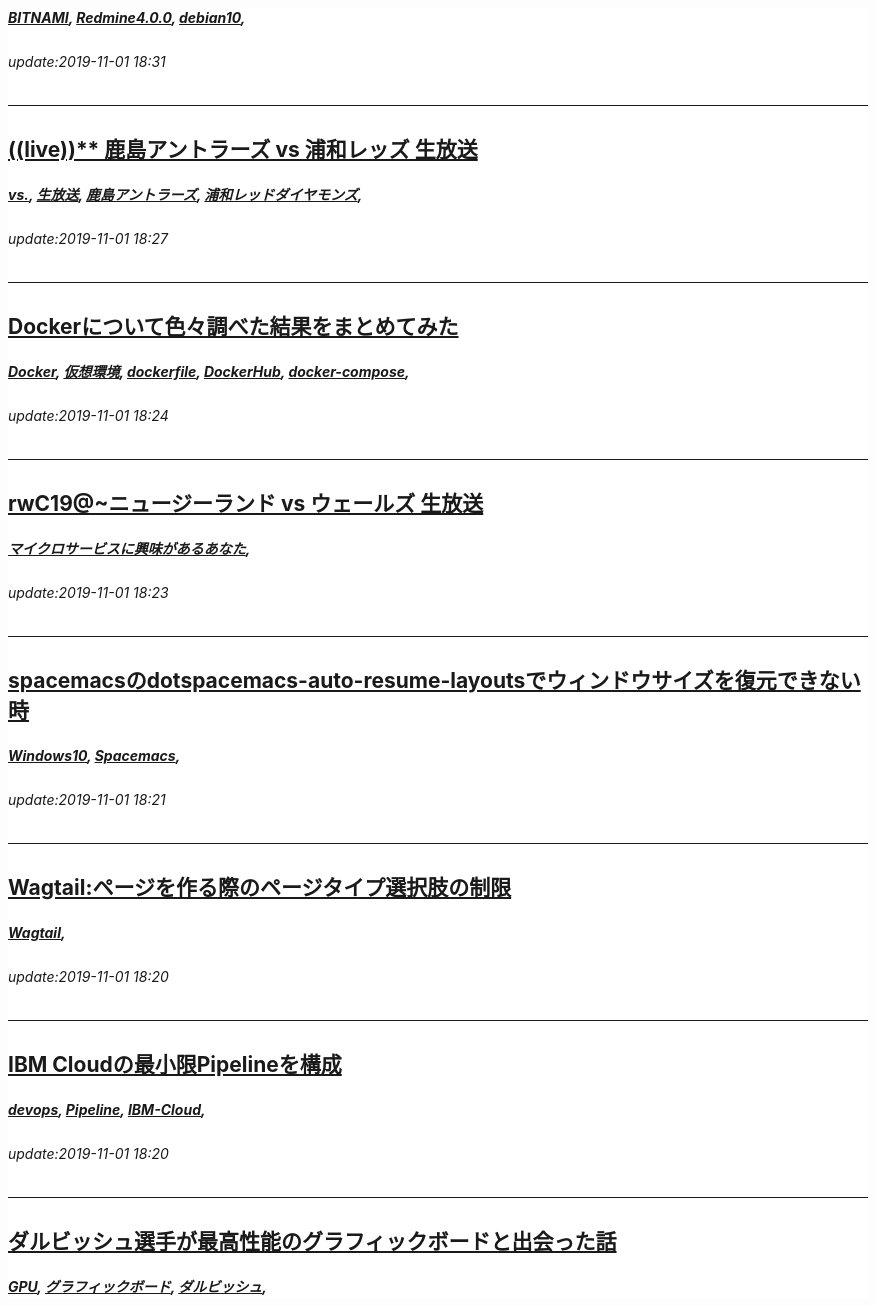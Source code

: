 ##### [BITNAMI](https://qiita.com/tags/BITNAMI), [Redmine4.0.0](https://qiita.com/tags/Redmine4.0.0), [debian10](https://qiita.com/tags/debian10), 
###### update:2019-11-01 18:31
---
## [((live))** 鹿島アントラーズ vs 浦和レッズ 生放送](https://qiita.com/ditesop239/items/4939fee7a9b9572a9df8)
##### [vs.](https://qiita.com/tags/vs.), [生放送](https://qiita.com/tags/生放送), [鹿島アントラーズ](https://qiita.com/tags/鹿島アントラーズ), [浦和レッドダイヤモンズ](https://qiita.com/tags/浦和レッドダイヤモンズ), 
###### update:2019-11-01 18:27
---
## [Dockerについて色々調べた結果をまとめてみた](https://qiita.com/namizatop/items/9ab6522f06ad450dc7f5)
##### [Docker](https://qiita.com/tags/Docker), [仮想環境](https://qiita.com/tags/仮想環境), [dockerfile](https://qiita.com/tags/dockerfile), [DockerHub](https://qiita.com/tags/DockerHub), [docker-compose](https://qiita.com/tags/docker-compose), 
###### update:2019-11-01 18:24
---
## [rwC19@~ニュージーランド vs ウェールズ 生放送](https://qiita.com/OSAKJU/items/ff35c0f939d714ef583b)
##### [マイクロサービスに興味があるあなた](https://qiita.com/tags/マイクロサービスに興味があるあなた), 
###### update:2019-11-01 18:23
---
## [spacemacsのdotspacemacs-auto-resume-layoutsでウィンドウサイズを復元できない時](https://qiita.com/v2okimochi/items/3ecd53e574f402bc7c1f)
##### [Windows10](https://qiita.com/tags/Windows10), [Spacemacs](https://qiita.com/tags/Spacemacs), 
###### update:2019-11-01 18:21
---
## [Wagtail:ページを作る際のページタイプ選択肢の制限](https://qiita.com/DROSS/items/727d42cc4c3f5e03179d)
##### [Wagtail](https://qiita.com/tags/Wagtail), 
###### update:2019-11-01 18:20
---
## [IBM Cloudの最小限Pipelineを構成](https://qiita.com/hiroyuki_onodera/items/fb973b40b8640b9b1fc7)
##### [devops](https://qiita.com/tags/devops), [Pipeline](https://qiita.com/tags/Pipeline), [IBM-Cloud](https://qiita.com/tags/IBM-Cloud), 
###### update:2019-11-01 18:20
---
## [ダルビッシュ選手が最高性能のグラフィックボードと出会った話](https://qiita.com/m_n_r/items/54a5a4054a8e4e28fad2)
##### [GPU](https://qiita.com/tags/GPU), [グラフィックボード](https://qiita.com/tags/グラフィックボード), [ダルビッシュ](https://qiita.com/tags/ダルビッシュ), 
